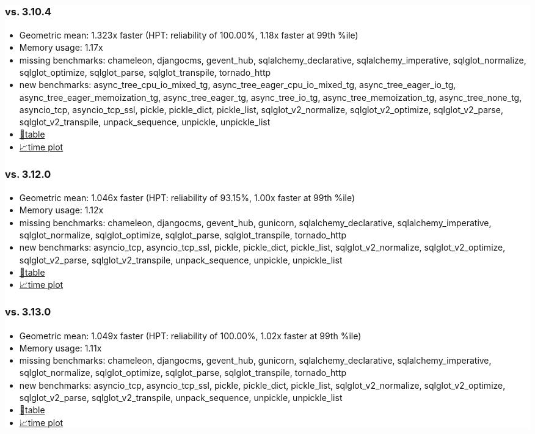 ### vs. 3.10.4

- Geometric mean: 1.323x faster (HPT: reliability of 100.00%, 1.18x faster at 99th %ile)
- Memory usage: 1.17x
- missing benchmarks: chameleon, djangocms, gevent_hub, sqlalchemy_declarative, sqlalchemy_imperative, sqlglot_normalize, sqlglot_optimize, sqlglot_parse, sqlglot_transpile, tornado_http
- new benchmarks: async_tree_cpu_io_mixed_tg, async_tree_eager_cpu_io_mixed_tg, async_tree_eager_io_tg, async_tree_eager_memoization_tg, async_tree_eager_tg, async_tree_io_tg, async_tree_memoization_tg, async_tree_none_tg, asyncio_tcp, asyncio_tcp_ssl, pickle, pickle_dict, pickle_list, sqlglot_v2_normalize, sqlglot_v2_optimize, sqlglot_v2_parse, sqlglot_v2_transpile, unpack_sequence, unpickle, unpickle_list
- [📄table](bm-20250809-darwin-arm64-python-046a4e39b3f8ac5cb13e-3.15.0a0-046a4e3-vs-3.10.4.md)
- [📈time plot](bm-20250809-darwin-arm64-python-046a4e39b3f8ac5cb13e-3.15.0a0-046a4e3-vs-3.10.4.svg)

### vs. 3.12.0

- Geometric mean: 1.046x faster (HPT: reliability of 93.15%, 1.00x faster at 99th %ile)
- Memory usage: 1.12x
- missing benchmarks: chameleon, djangocms, gevent_hub, gunicorn, sqlalchemy_declarative, sqlalchemy_imperative, sqlglot_normalize, sqlglot_optimize, sqlglot_parse, sqlglot_transpile, tornado_http
- new benchmarks: asyncio_tcp, asyncio_tcp_ssl, pickle, pickle_dict, pickle_list, sqlglot_v2_normalize, sqlglot_v2_optimize, sqlglot_v2_parse, sqlglot_v2_transpile, unpack_sequence, unpickle, unpickle_list
- [📄table](bm-20250809-darwin-arm64-python-046a4e39b3f8ac5cb13e-3.15.0a0-046a4e3-vs-3.12.0.md)
- [📈time plot](bm-20250809-darwin-arm64-python-046a4e39b3f8ac5cb13e-3.15.0a0-046a4e3-vs-3.12.0.svg)

### vs. 3.13.0

- Geometric mean: 1.049x faster (HPT: reliability of 100.00%, 1.02x faster at 99th %ile)
- Memory usage: 1.11x
- missing benchmarks: chameleon, djangocms, gevent_hub, gunicorn, sqlalchemy_declarative, sqlalchemy_imperative, sqlglot_normalize, sqlglot_optimize, sqlglot_parse, sqlglot_transpile, tornado_http
- new benchmarks: asyncio_tcp, asyncio_tcp_ssl, pickle, pickle_dict, pickle_list, sqlglot_v2_normalize, sqlglot_v2_optimize, sqlglot_v2_parse, sqlglot_v2_transpile, unpack_sequence, unpickle, unpickle_list
- [📄table](bm-20250809-darwin-arm64-python-046a4e39b3f8ac5cb13e-3.15.0a0-046a4e3-vs-3.13.0.md)
- [📈time plot](bm-20250809-darwin-arm64-python-046a4e39b3f8ac5cb13e-3.15.0a0-046a4e3-vs-3.13.0.svg)

